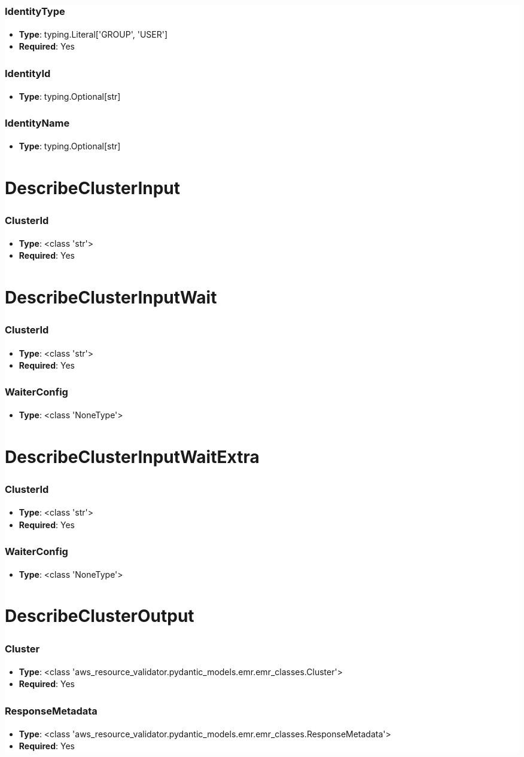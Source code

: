 ### IdentityType
- **Type**: typing.Literal['GROUP', 'USER']
- **Required**: Yes

### IdentityId
- **Type**: typing.Optional[str]

### IdentityName
- **Type**: typing.Optional[str]


# DescribeClusterInput

### ClusterId
- **Type**: <class 'str'>
- **Required**: Yes


# DescribeClusterInputWait

### ClusterId
- **Type**: <class 'str'>
- **Required**: Yes

### WaiterConfig
- **Type**: <class 'NoneType'>


# DescribeClusterInputWaitExtra

### ClusterId
- **Type**: <class 'str'>
- **Required**: Yes

### WaiterConfig
- **Type**: <class 'NoneType'>


# DescribeClusterOutput

### Cluster
- **Type**: <class 'aws_resource_validator.pydantic_models.emr.emr_classes.Cluster'>
- **Required**: Yes

### ResponseMetadata
- **Type**: <class 'aws_resource_validator.pydantic_models.emr.emr_classes.ResponseMetadata'>
- **Required**: Yes

